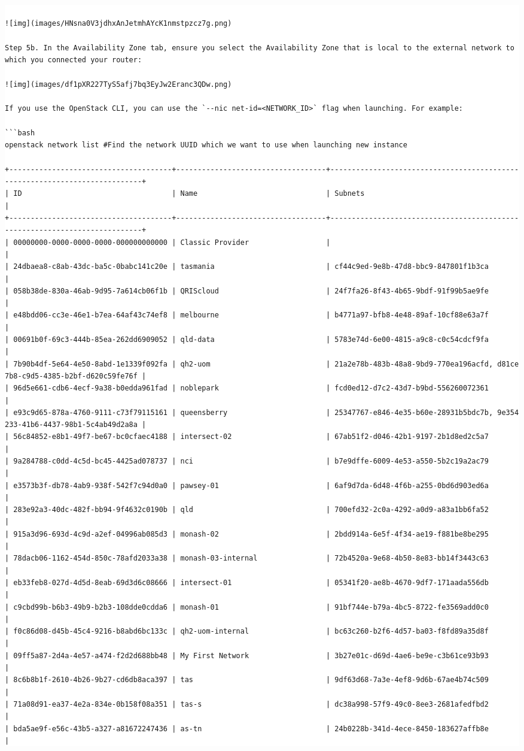 ```

![img](images/HNsna0V3jdhxAnJetmhAYcK1nmstpzcz7g.png)

Step 5b. In the Availability Zone tab, ensure you select the Availability Zone that is local to the external network to which you connected your router:

![img](images/df1pXR227TyS5afj7bq3EyJw2Eranc3QDw.png)

If you use the OpenStack CLI, you can use the `--nic net-id=<NETWORK_ID>` flag when launching. For example:

​```bash
openstack network list #Find the network UUID which we want to use when launching new instance

+--------------------------------------+-----------------------------------+----------------------------------------------------------------------------+
| ID                                   | Name                              | Subnets                                                                    |
+--------------------------------------+-----------------------------------+----------------------------------------------------------------------------+
| 00000000-0000-0000-0000-000000000000 | Classic Provider                  |                                                                            |
| 24dbaea8-c8ab-43dc-ba5c-0babc141c20e | tasmania                          | cf44c9ed-9e8b-47d8-bbc9-847801f1b3ca                                       |
| 058b38de-830a-46ab-9d95-7a614cb06f1b | QRIScloud                         | 24f7fa26-8f43-4b65-9bdf-91f99b5ae9fe                                       |
| e48bdd06-cc3e-46e1-b7ea-64af43c74ef8 | melbourne                         | b4771a97-bfb8-4e48-89af-10cf88e63a7f                                       |
| 00691b0f-69c3-444b-85ea-262dd6909052 | qld-data                          | 5783e74d-6e00-4815-a9c8-c0c54cdcf9fa                                       |
| 7b90b4df-5e64-4e50-8abd-1e1339f092fa | qh2-uom                           | 21a2e78b-483b-48a8-9bd9-770ea196acfd, d81ce7b8-c9d5-4385-b2bf-d620c59fe76f |
| 96d5e661-cdb6-4ecf-9a38-b0edda961fad | noblepark                         | fcd0ed12-d7c2-43d7-b9bd-556260072361                                       |
| e93c9d65-878a-4760-9111-c73f79115161 | queensberry                       | 25347767-e846-4e35-b60e-28931b5bdc7b, 9e354233-41b6-4437-98b1-5c4ab49d2a8a |
| 56c84852-e8b1-49f7-be67-bc0cfaec4188 | intersect-02                      | 67ab51f2-d046-42b1-9197-2b1d8ed2c5a7                                       |
| 9a284788-c0dd-4c5d-bc45-4425ad078737 | nci                               | b7e9dffe-6009-4e53-a550-5b2c19a2ac79                                       |
| e3573b3f-db78-4ab9-938f-542f7c94d0a0 | pawsey-01                         | 6af9d7da-6d48-4f6b-a255-0bd6d903ed6a                                       |
| 283e92a3-40dc-482f-bb94-9f4632c0190b | qld                               | 700efd32-2c0a-4292-a0d9-a83a1bb6fa52                                       |
| 915a3d96-693d-4c9d-a2ef-04996ab085d3 | monash-02                         | 2bdd914a-6e5f-4f34-ae19-f881be8be295                                       |
| 78dacb06-1162-454d-850c-78afd2033a38 | monash-03-internal                | 72b4520a-9e68-4b50-8e83-bb14f3443c63                                       |
| eb33feb8-027d-4d5d-8eab-69d3d6c08666 | intersect-01                      | 05341f20-ae8b-4670-9df7-171aada556db                                       |
| c9cbd99b-b6b3-49b9-b2b3-108dde0cdda6 | monash-01                         | 91bf744e-b79a-4bc5-8722-fe3569add0c0                                       |
| f0c86d08-d45b-45c4-9216-b8abd6bc133c | qh2-uom-internal                  | bc63c260-b2f6-4d57-ba03-f8fd89a35d8f                                       |
| 09ff5a87-2d4a-4e57-a474-f2d2d688bb48 | My First Network                  | 3b27e01c-d69d-4ae6-be9e-c3b61ce93b93                                       |
| 8c6b8b1f-2610-4b26-9b27-cd6db8aca397 | tas                               | 9df63d68-7a3e-4ef8-9d6b-67ae4b74c509                                       |
| 71a08d91-ea37-4e2a-834e-0b158f08a351 | tas-s                             | dc38a998-57f9-49c0-8ee3-2681afedfbd2                                       |
| bda5ae9f-e56c-43b5-a327-a81672247436 | as-tn                             | 24b0228b-341d-4ece-8450-183627affb8e                                       |
```